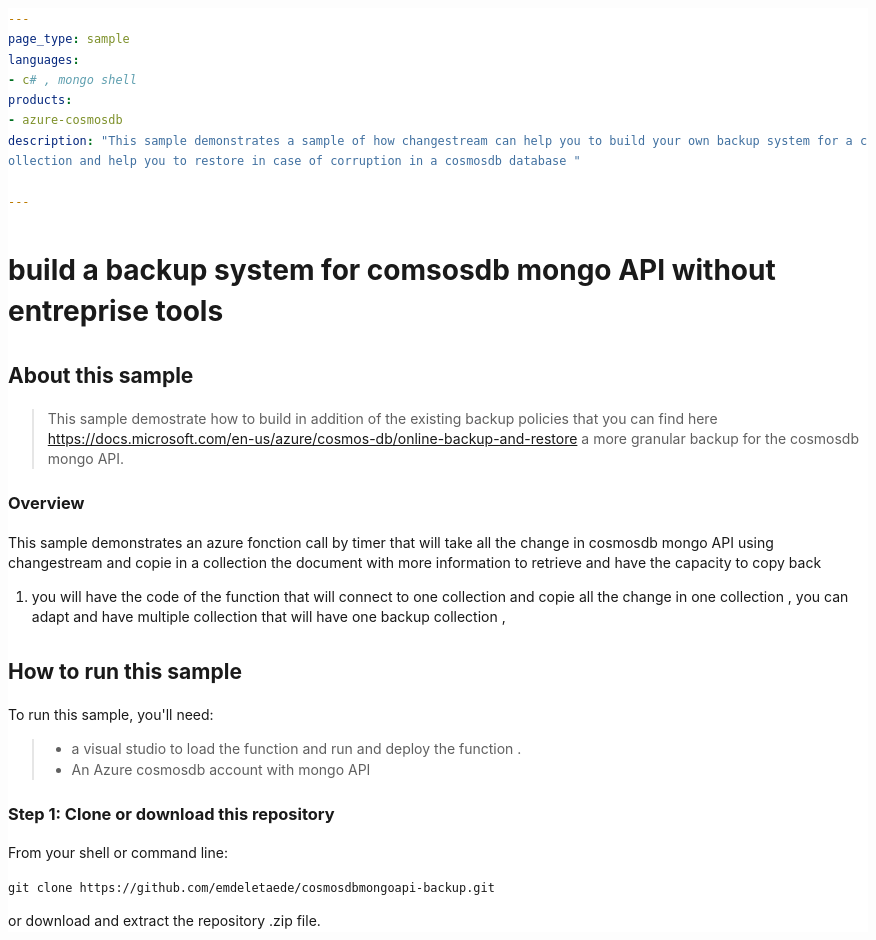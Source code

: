 ```yaml
---
page_type: sample
languages:
- c# , mongo shell 
products:
- azure-cosmosdb 
description: "This sample demonstrates a sample of how changestream can help you to build your own backup system for a collection and help you to restore in case of corruption in a cosmosdb database "

---
```

# build a backup system for comsosdb mongo API without entreprise tools 

## About this sample

> This sample demostrate how to build in addition of the existing backup policies that you can find here  
https://docs.microsoft.com/en-us/azure/cosmos-db/online-backup-and-restore 
a more granular backup for the cosmosdb mongo API. 


### Overview

This sample demonstrates an azure fonction call by timer that will take all the change in cosmosdb mongo API using changestream and copie in a collection the document with more information to retrieve and have the capacity to copy back 


1. you will have the code of the function that will connect to one collection and copie all the change in one collection , you can adapt and have multiple collection that will have one backup collection , 



## How to run this sample

To run this sample, you'll need:

> - a visual studio to load the function and run and deploy the function . 
> - An Azure cosmosdb account with mongo API 


### Step 1:  Clone or download this repository

From your shell or command line:

```Shell
git clone https://github.com/emdeletaede/cosmosdbmongoapi-backup.git
```

or download and extract the repository .zip file.
